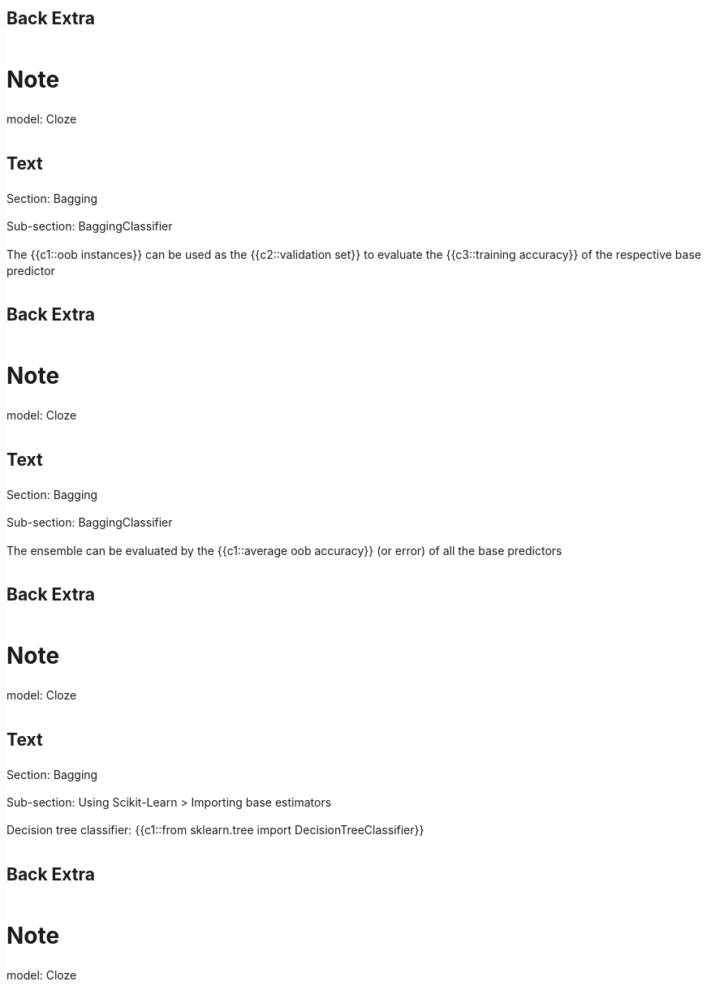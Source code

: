 ## Back Extra


# Note
model: Cloze

## Text

Section: Bagging

Sub-section: BaggingClassifier

The {{c1::oob instances}} can be used as the {{c2::validation set}} to evaluate the {{c3::training accuracy}} of the respective base predictor

## Back Extra


# Note
model: Cloze

## Text

Section: Bagging

Sub-section: BaggingClassifier

The ensemble can be evaluated by the {{c1::average oob accuracy}} (or error) of all the base predictors

## Back Extra


# Note
model: Cloze

## Text

Section: Bagging

Sub-section: Using Scikit-Learn > Importing base estimators

Decision tree classifier: {{c1::from sklearn.tree import DecisionTreeClassifier}}

## Back Extra


# Note
model: Cloze
